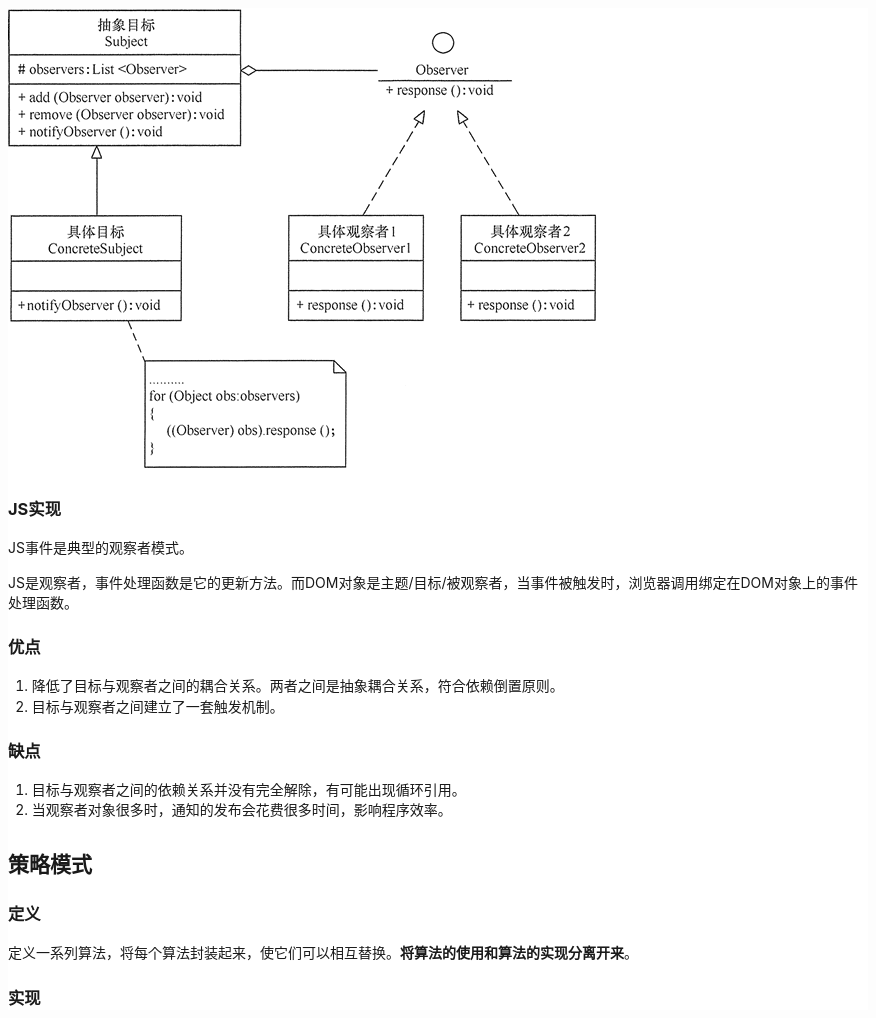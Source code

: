 ![](../img/design-pattern/observer.gif)

### JS实现

JS事件是典型的观察者模式。

JS是观察者，事件处理函数是它的更新方法。而DOM对象是主题/目标/被观察者，当事件被触发时，浏览器调用绑定在DOM对象上的事件处理函数。

### 优点

1. 降低了目标与观察者之间的耦合关系。两者之间是抽象耦合关系，符合依赖倒置原则。
2. 目标与观察者之间建立了一套触发机制。

### 缺点

1. 目标与观察者之间的依赖关系并没有完全解除，有可能出现循环引用。
2. 当观察者对象很多时，通知的发布会花费很多时间，影响程序效率。





## 策略模式

### 定义

定义一系列算法，将每个算法封装起来，使它们可以相互替换。**将算法的使用和算法的实现分离开来**。

### 实现
